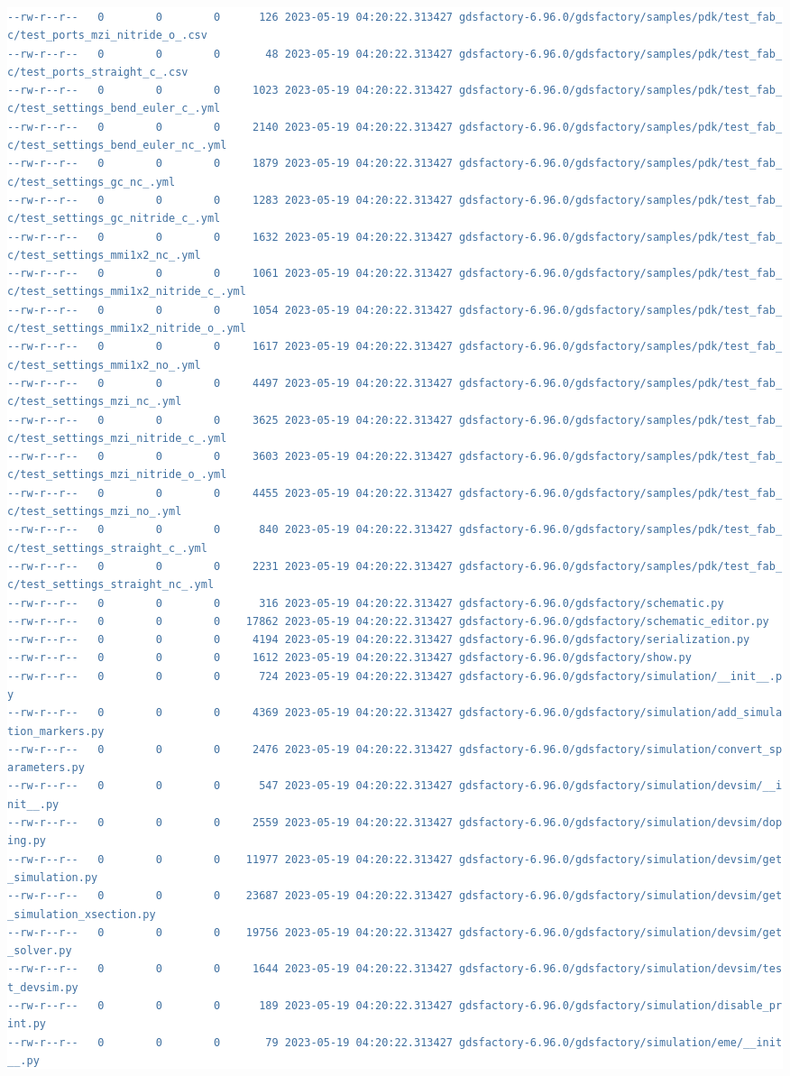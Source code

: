 ```diff
--rw-r--r--   0        0        0      126 2023-05-19 04:20:22.313427 gdsfactory-6.96.0/gdsfactory/samples/pdk/test_fab_c/test_ports_mzi_nitride_o_.csv
--rw-r--r--   0        0        0       48 2023-05-19 04:20:22.313427 gdsfactory-6.96.0/gdsfactory/samples/pdk/test_fab_c/test_ports_straight_c_.csv
--rw-r--r--   0        0        0     1023 2023-05-19 04:20:22.313427 gdsfactory-6.96.0/gdsfactory/samples/pdk/test_fab_c/test_settings_bend_euler_c_.yml
--rw-r--r--   0        0        0     2140 2023-05-19 04:20:22.313427 gdsfactory-6.96.0/gdsfactory/samples/pdk/test_fab_c/test_settings_bend_euler_nc_.yml
--rw-r--r--   0        0        0     1879 2023-05-19 04:20:22.313427 gdsfactory-6.96.0/gdsfactory/samples/pdk/test_fab_c/test_settings_gc_nc_.yml
--rw-r--r--   0        0        0     1283 2023-05-19 04:20:22.313427 gdsfactory-6.96.0/gdsfactory/samples/pdk/test_fab_c/test_settings_gc_nitride_c_.yml
--rw-r--r--   0        0        0     1632 2023-05-19 04:20:22.313427 gdsfactory-6.96.0/gdsfactory/samples/pdk/test_fab_c/test_settings_mmi1x2_nc_.yml
--rw-r--r--   0        0        0     1061 2023-05-19 04:20:22.313427 gdsfactory-6.96.0/gdsfactory/samples/pdk/test_fab_c/test_settings_mmi1x2_nitride_c_.yml
--rw-r--r--   0        0        0     1054 2023-05-19 04:20:22.313427 gdsfactory-6.96.0/gdsfactory/samples/pdk/test_fab_c/test_settings_mmi1x2_nitride_o_.yml
--rw-r--r--   0        0        0     1617 2023-05-19 04:20:22.313427 gdsfactory-6.96.0/gdsfactory/samples/pdk/test_fab_c/test_settings_mmi1x2_no_.yml
--rw-r--r--   0        0        0     4497 2023-05-19 04:20:22.313427 gdsfactory-6.96.0/gdsfactory/samples/pdk/test_fab_c/test_settings_mzi_nc_.yml
--rw-r--r--   0        0        0     3625 2023-05-19 04:20:22.313427 gdsfactory-6.96.0/gdsfactory/samples/pdk/test_fab_c/test_settings_mzi_nitride_c_.yml
--rw-r--r--   0        0        0     3603 2023-05-19 04:20:22.313427 gdsfactory-6.96.0/gdsfactory/samples/pdk/test_fab_c/test_settings_mzi_nitride_o_.yml
--rw-r--r--   0        0        0     4455 2023-05-19 04:20:22.313427 gdsfactory-6.96.0/gdsfactory/samples/pdk/test_fab_c/test_settings_mzi_no_.yml
--rw-r--r--   0        0        0      840 2023-05-19 04:20:22.313427 gdsfactory-6.96.0/gdsfactory/samples/pdk/test_fab_c/test_settings_straight_c_.yml
--rw-r--r--   0        0        0     2231 2023-05-19 04:20:22.313427 gdsfactory-6.96.0/gdsfactory/samples/pdk/test_fab_c/test_settings_straight_nc_.yml
--rw-r--r--   0        0        0      316 2023-05-19 04:20:22.313427 gdsfactory-6.96.0/gdsfactory/schematic.py
--rw-r--r--   0        0        0    17862 2023-05-19 04:20:22.313427 gdsfactory-6.96.0/gdsfactory/schematic_editor.py
--rw-r--r--   0        0        0     4194 2023-05-19 04:20:22.313427 gdsfactory-6.96.0/gdsfactory/serialization.py
--rw-r--r--   0        0        0     1612 2023-05-19 04:20:22.313427 gdsfactory-6.96.0/gdsfactory/show.py
--rw-r--r--   0        0        0      724 2023-05-19 04:20:22.313427 gdsfactory-6.96.0/gdsfactory/simulation/__init__.py
--rw-r--r--   0        0        0     4369 2023-05-19 04:20:22.313427 gdsfactory-6.96.0/gdsfactory/simulation/add_simulation_markers.py
--rw-r--r--   0        0        0     2476 2023-05-19 04:20:22.313427 gdsfactory-6.96.0/gdsfactory/simulation/convert_sparameters.py
--rw-r--r--   0        0        0      547 2023-05-19 04:20:22.313427 gdsfactory-6.96.0/gdsfactory/simulation/devsim/__init__.py
--rw-r--r--   0        0        0     2559 2023-05-19 04:20:22.313427 gdsfactory-6.96.0/gdsfactory/simulation/devsim/doping.py
--rw-r--r--   0        0        0    11977 2023-05-19 04:20:22.313427 gdsfactory-6.96.0/gdsfactory/simulation/devsim/get_simulation.py
--rw-r--r--   0        0        0    23687 2023-05-19 04:20:22.313427 gdsfactory-6.96.0/gdsfactory/simulation/devsim/get_simulation_xsection.py
--rw-r--r--   0        0        0    19756 2023-05-19 04:20:22.313427 gdsfactory-6.96.0/gdsfactory/simulation/devsim/get_solver.py
--rw-r--r--   0        0        0     1644 2023-05-19 04:20:22.313427 gdsfactory-6.96.0/gdsfactory/simulation/devsim/test_devsim.py
--rw-r--r--   0        0        0      189 2023-05-19 04:20:22.313427 gdsfactory-6.96.0/gdsfactory/simulation/disable_print.py
--rw-r--r--   0        0        0       79 2023-05-19 04:20:22.313427 gdsfactory-6.96.0/gdsfactory/simulation/eme/__init__.py
```